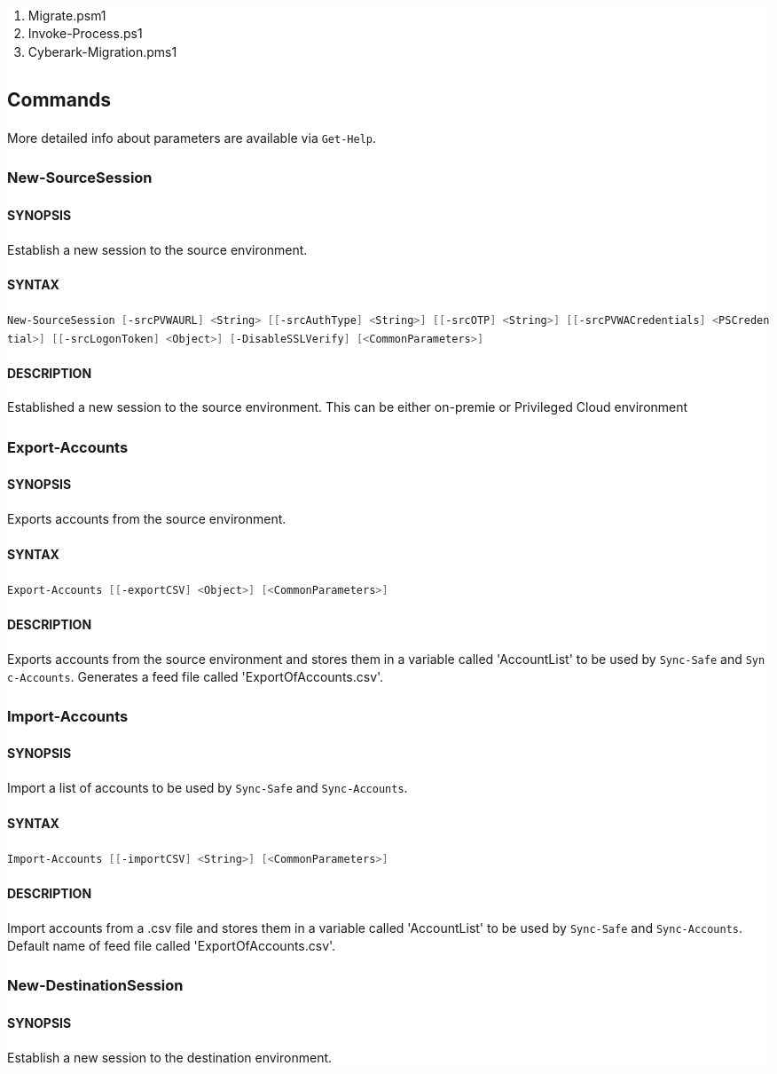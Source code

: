    1. Migrate.psm1
   2. Invoke-Process.ps1
   3. Cyberark-Migration.pms1

## Commands
More detailed info about parameters are available via `Get-Help`.

### New-SourceSession
#### SYNOPSIS
Establish a new session to the source environment.

#### SYNTAX
```PowerShell
New-SourceSession [-srcPVWAURL] <String> [[-srcAuthType] <String>] [[-srcOTP] <String>] [[-srcPVWACredentials] <PSCredential>] [[-srcLogonToken] <Object>] [-DisableSSLVerify] [<CommonParameters>]
```
#### DESCRIPTION
Established a new session to the source environment.
This can be either on-premie or Privileged Cloud environment

### Export-Accounts
#### SYNOPSIS
Exports accounts from the source environment.

#### SYNTAX
```PowerShell
Export-Accounts [[-exportCSV] <Object>] [<CommonParameters>]
```
#### DESCRIPTION
Exports accounts from the source environment and stores them in a variable called 'AccountList' to be used by `Sync-Safe` and `Sync-Accounts`. Generates a feed file called 'ExportOfAccounts.csv'.

### Import-Accounts
#### SYNOPSIS
Import a list of accounts to be used by `Sync-Safe` and `Sync-Accounts`.

#### SYNTAX
```powershell
Import-Accounts [[-importCSV] <String>] [<CommonParameters>]
```

#### DESCRIPTION
Import accounts from a .csv file and stores them in a variable called 'AccountList' to be used by `Sync-Safe` and `Sync-Accounts`.
Default name of feed file called 'ExportOfAccounts.csv'.


### New-DestinationSession
#### SYNOPSIS
Establish a new session to the destination environment.

